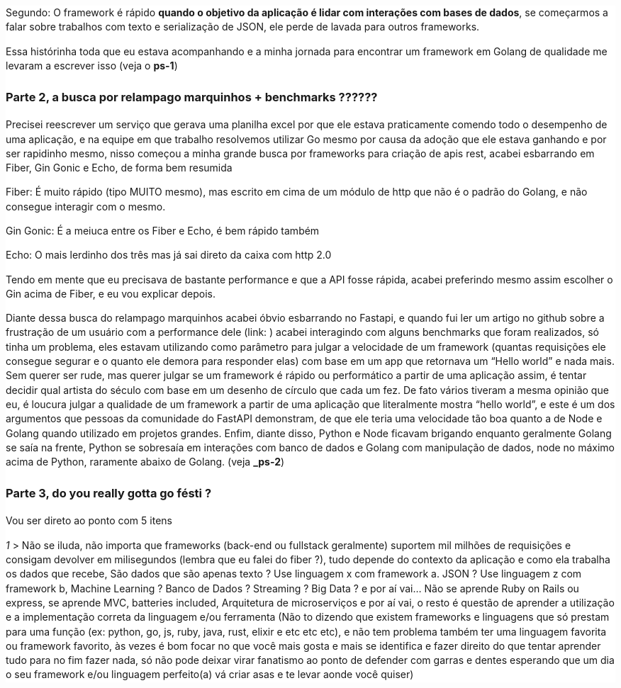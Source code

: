 Segundo: O framework é rápido **quando o objetivo da aplicação é lidar com interações com bases de dados**, se começarmos a falar sobre trabalhos com texto e serialização de JSON, ele perde de lavada para outros frameworks.

Essa histórinha toda que eu estava acompanhando e a minha jornada para encontrar um framework em Golang de qualidade me levaram a escrever isso (veja o **ps-1**)

### Parte 2, a busca por relampago marquinhos + benchmarks ??????

Precisei reescrever um serviço que gerava uma planilha excel por que ele estava praticamente comendo todo o desempenho de uma aplicação, e na equipe em que trabalho resolvemos utilizar Go mesmo por causa da adoção que ele estava ganhando e por ser rapidinho mesmo, nisso começou a minha grande busca por frameworks para criação de apis rest, acabei esbarrando em Fiber, Gin Gonic e Echo, de forma bem resumida

Fiber: É muito rápido (tipo MUITO mesmo), mas escrito em cima de um módulo de http que não é o padrão do Golang, e não consegue interagir com o mesmo.

Gin Gonic: É a meiuca entre os Fiber e Echo, é bem rápido também

Echo: O mais lerdinho dos três mas já sai direto da caixa com http 2.0

Tendo em mente que eu precisava de bastante performance e que a API fosse rápida, acabei preferindo mesmo assim escolher o Gin acima de Fiber, e eu vou explicar depois.

Diante dessa busca do relampago marquinhos acabei óbvio esbarrando no Fastapi, e quando fui ler um artigo no github sobre a frustração de um usuário com a performance dele (link: ) acabei interagindo com alguns benchmarks que foram realizados, só tinha um problema, eles estavam utilizando como parâmetro para julgar a velocidade de um framework (quantas requisições ele consegue segurar e o quanto ele demora para responder elas) com base em um app que retornava um “Hello world” e nada mais. Sem querer ser rude, mas querer julgar se um framework é rápido ou performático a partir de uma aplicação assim, é tentar decidir qual artista do século com base em um desenho de círculo que cada um fez. De fato vários tiveram a mesma opinião que eu, é loucura julgar a qualidade de um framework a partir de uma aplicação que literalmente mostra “hello world”, e este é um dos argumentos que pessoas da comunidade do FastAPI demonstram, de que ele teria uma velocidade tão boa quanto a de Node e Golang quando utilizado em projetos grandes. Enfim, diante disso, Python e Node ficavam brigando enquanto geralmente Golang se saía na frente, Python se sobresaía em interações com banco de dados e Golang com manipulação de dados, node no máximo acima de Python, raramente abaixo de Golang. (veja **_ps-2**)

### Parte 3, do you really gotta go fésti ?

Vou ser direto ao ponto com 5 itens

*1* > Não se iluda, não importa que frameworks (back-end ou fullstack geralmente) suportem mil milhões de requisições e consigam devolver em milisegundos (lembra que eu falei do fiber ?), tudo depende do contexto da aplicação e como ela trabalha os dados que recebe, São dados que são apenas texto ? Use linguagem x com framework a. JSON ? Use linguagem z com framework b, Machine Learning ? Banco de Dados ? Streaming ? Big Data ? e por aí vai… Não se aprende Ruby on Rails ou express, se aprende MVC, batteries included, Arquitetura de microserviços e por aí vai, o resto é questão de aprender a utilização e a implementação correta da linguagem e/ou ferramenta (Não to dizendo que existem frameworks e linguagens que só prestam para uma função (ex: python, go, js, ruby, java, rust, elixir e etc etc etc), e não tem problema também ter uma linguagem favorita ou framework favorito, às vezes é bom focar no que você mais gosta e mais se identifica e fazer direito do que tentar aprender tudo para no fim fazer nada, só não pode deixar virar fanatismo ao ponto de defender com garras e dentes esperando que um dia o seu framework e/ou linguagem perfeito(a) vá criar asas e te levar aonde você quiser)
